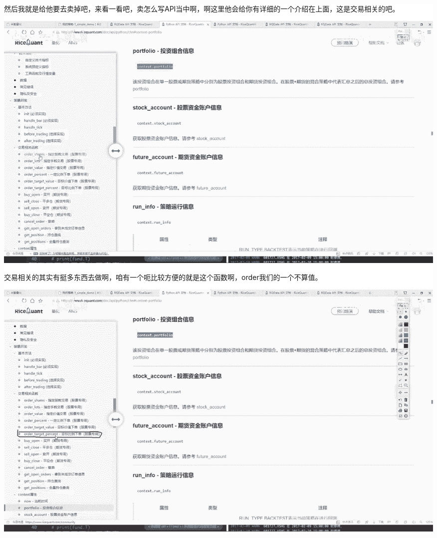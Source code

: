 然后我就是给他要去卖掉吧，来看一看吧，卖怎么写API当中啊，啊这里他会给你有详细的一个介绍在上面，这是交易相关的吧。



![](img/5b9274315b216a867bdd07f9a17c6915_66.png)

交易相关的其实有挺多东西去做啊，咱有一个呃比较方便的就是这个函数啊，order我们的一个不算值。

![](img/5b9274315b216a867bdd07f9a17c6915_68.png)
